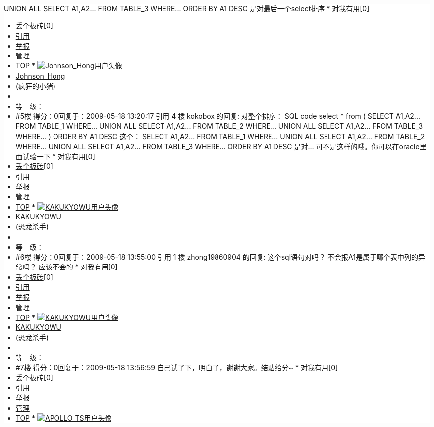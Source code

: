 UNION ALL
SELECT A1,A2... FROM TABLE_3 WHERE...
ORDER BY A1 DESC
是对最后一个select排序 * [对我有用]()[0]
* [丢个板砖]()[0]
* [引用]()
* [举报]()
* [管理]()
* [TOP](http://topic.csdn.net/u/20090518/12/9836ae68-0ec7-4e37-816a-fbff027bff88.html#top)  * [![Johnson_Hong用户头像]( "Johnson_Hong用户自定义头像")](http://hi.csdn.net/Johnson_Hong)
* [Johnson_Hong](http://hi.csdn.net/Johnson_Hong)
* (疯狂的小猪)
*
* 等　级：![]()
* #5楼 得分：0回复于：2009-05-18 13:20:17[]() 引用 4 楼 kokobox 的回复:
对整个排序：
SQL code
select * from (
SELECT A1,A2... FROM TABLE_1 WHERE...
UNION ALL
SELECT A1,A2... FROM TABLE_2 WHERE...
UNION ALL SELECT A1,A2... FROM TABLE_3
WHERE...
) ORDER BY A1 DESC
这个：
SELECT A1,A2... FROM TABLE_1 WHERE...
UNION ALL
SELECT A1,A2... FROM TABLE_2 WHERE...
UNION ALL
SELECT A1,A2... FROM TABLE_3 WHERE...
ORDER BY A1 DESC
是对…
可不是这样的哦。你可以在oracle里面试验一下 * [对我有用]()[0]
* [丢个板砖]()[0]
* [引用]()
* [举报]()
* [管理]()
* [TOP](http://topic.csdn.net/u/20090518/12/9836ae68-0ec7-4e37-816a-fbff027bff88.html#top)  * [![KAKUKYOWU用户头像]( "KAKUKYOWU用户自定义头像")](http://hi.csdn.net/KAKUKYOWU)
* [KAKUKYOWU](http://hi.csdn.net/KAKUKYOWU)
* (恐龙杀手)
*
* 等　级：![]()
* #6楼 得分：0回复于：2009-05-18 13:55:00[]() 引用 1 楼 zhong19860904 的回复:
这个sql语句对吗？
不会报A1是属于哪个表中列的异常吗？
应该不会的 * [对我有用]()[0]
* [丢个板砖]()[0]
* [引用]()
* [举报]()
* [管理]()
* [TOP](http://topic.csdn.net/u/20090518/12/9836ae68-0ec7-4e37-816a-fbff027bff88.html#top)  * [![KAKUKYOWU用户头像]( "KAKUKYOWU用户自定义头像")](http://hi.csdn.net/KAKUKYOWU)
* [KAKUKYOWU](http://hi.csdn.net/KAKUKYOWU)
* (恐龙杀手)
*
* 等　级：![]()
* #7楼 得分：0回复于：2009-05-18 13:56:59[]() 自己试了下，明白了，谢谢大家。结贴给分~ * [对我有用]()[0]
* [丢个板砖]()[0]
* [引用]()
* [举报]()
* [管理]()
* [TOP](http://topic.csdn.net/u/20090518/12/9836ae68-0ec7-4e37-816a-fbff027bff88.html#top)  * [![APOLLO_TS用户头像]( "APOLLO_TS用户自定义头像")](http://hi.csdn.net/APOLLO_TS)